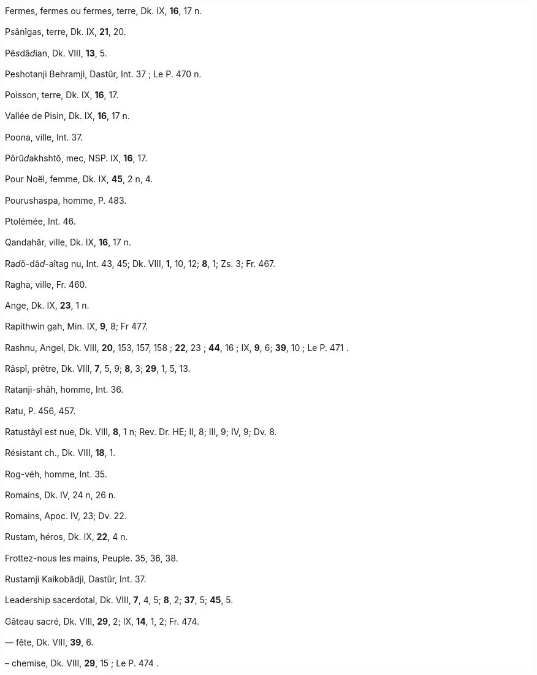 Fermes, fermes ou fermes, terre, Dk. IX, **16**, 17 n.

P<i>s</i>ânîgas, terre, Dk. IX, **21**, 20.

Pê<i>s</i>dâ<i>d</i>ian, Dk. VIII, **13**, 5.

Peshotanji Behramji, Dastûr, Int. 37 ; Le P. 470 n.

Poisson, terre, Dk. IX, **16**, 17.

Vallée de Pisin, Dk. IX, **16**, 17 n.

Poona, ville, Int. 37.

Pôrû<i>d</i>akhshtŏ, mec, NSP. IX, **16**, 17.

Pour Noël, femme, Dk. IX, **45**, 2 n, 4.

Pourushaspa, homme, P. 483.

Ptolémée, Int. 46.

Qandahâr, ville, Dk. IX, **16**, 17 n.

Ra<i>d</i>ŏ-dâ<i>d</i>\-aîtag nu, Int. 43, 45; Dk. VIII, **1**, 10, 12; **8**, 1; Zs. 3; Fr. 467.

Ragha, ville, Fr. 460.

Ange, Dk. IX, **23**, 1 n.

Rapithwin gah, Min. IX, **9**, 8; Fr 477.

Rashnu, Angel, Dk. VIII, **20**, 153, 157, 158 ; **22**, 23 ; **44**, 16 ; IX, **9**, 6; **39**, 10 ; Le P. 471 .

Râspî, prêtre, Dk. VIII, **7**, 5, 9; **8**, 3; **29**, 1, 5, 13.

Ratanji-shâh, homme, Int. 36.

Ratu, P. 456, 457.

Ratu<i>s</i>tâyî est nue, Dk. VIII, **8**, 1 n; Rev. Dr. HE; II, 8; III, 9; IV, 9; Dv. 8.

Résistant ch., Dk. VIII, **18**, 1.

Rog\-véh, homme, Int. 35.

Romains, Dk. IV, 24 n, 26 n.

Romains, Apoc. IV, 23; Dv. 22.

Rustam, héros, Dk. IX, **22**, 4 n.

Frottez-nous les mains, Peuple. 35, 36, 38.

Rustamji Kaikobâdji, Dastûr, Int. 37.

Leadership sacerdotal, Dk. VIII, **7**, 4, 5; **8**, 2; **37**, 5; **45**, 5.

Gâteau sacré, Dk. VIII, **29**, 2; IX, **14**, 1, 2; Fr. 474.

— fête, Dk. VIII, **39**, 6.

– chemise, Dk. VIII, **29**, 15 ; Le P. 474 .
